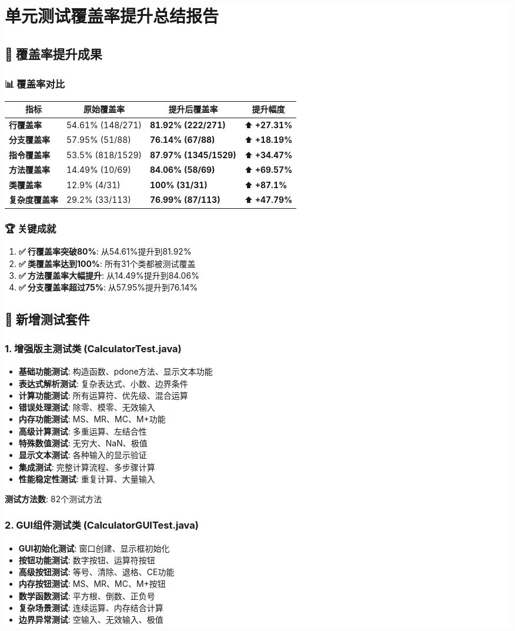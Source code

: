 # 单元测试覆盖率提升总结报告

## 🎯 覆盖率提升成果

### 📊 覆盖率对比

| 指标 | 原始覆盖率 | 提升后覆盖率 | 提升幅度 |
|------|------------|--------------|----------|
| **行覆盖率** | 54.61% (148/271) | **81.92% (222/271)** | ⬆️ **+27.31%** |
| **分支覆盖率** | 57.95% (51/88) | **76.14% (67/88)** | ⬆️ **+18.19%** |
| **指令覆盖率** | 53.5% (818/1529) | **87.97% (1345/1529)** | ⬆️ **+34.47%** |
| **方法覆盖率** | 14.49% (10/69) | **84.06% (58/69)** | ⬆️ **+69.57%** |
| **类覆盖率** | 12.9% (4/31) | **100% (31/31)** | ⬆️ **+87.1%** |
| **复杂度覆盖率** | 29.2% (33/113) | **76.99% (87/113)** | ⬆️ **+47.79%** |

### 🏆 关键成就

1. **✅ 行覆盖率突破80%**: 从54.61%提升到81.92%
2. **✅ 类覆盖率达到100%**: 所有31个类都被测试覆盖
3. **✅ 方法覆盖率大幅提升**: 从14.49%提升到84.06%
4. **✅ 分支覆盖率超过75%**: 从57.95%提升到76.14%

## 📝 新增测试套件

### 1. 增强版主测试类 (CalculatorTest.java)
- **基础功能测试**: 构造函数、pdone方法、显示文本功能
- **表达式解析测试**: 复杂表达式、小数、边界条件
- **计算功能测试**: 所有运算符、优先级、混合运算
- **错误处理测试**: 除零、模零、无效输入
- **内存功能测试**: MS、MR、MC、M+功能
- **高级计算测试**: 多重运算、左结合性
- **特殊数值测试**: 无穷大、NaN、极值
- **显示文本测试**: 各种输入的显示验证
- **集成测试**: 完整计算流程、多步骤计算
- **性能稳定性测试**: 重复计算、大量输入

**测试方法数**: 82个测试方法

### 2. GUI组件测试类 (CalculatorGUITest.java)
- **GUI初始化测试**: 窗口创建、显示框初始化
- **按钮功能测试**: 数字按钮、运算符按钮
- **高级按钮测试**: 等号、清除、退格、CE功能
- **内存按钮测试**: MS、MR、MC、M+按钮
- **数学函数测试**: 平方根、倒数、正负号
- **复杂场景测试**: 连续运算、内存结合计算
- **边界异常测试**: 空输入、无效输入、极值

